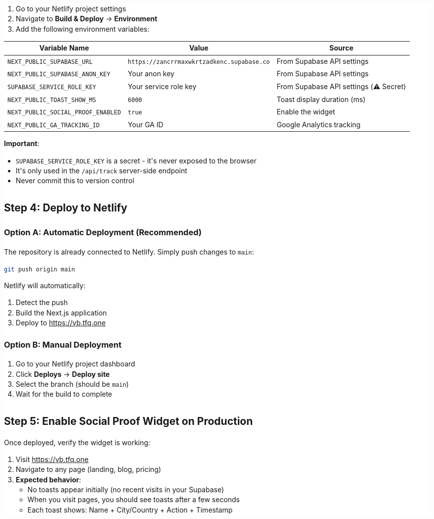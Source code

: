 1. Go to your Netlify project settings
2. Navigate to **Build & Deploy** → **Environment**
3. Add the following environment variables:

| Variable Name | Value | Source |
|---|---|---|
| `NEXT_PUBLIC_SUPABASE_URL` | `https://zancrrmaxwkrtzadkenc.supabase.co` | From Supabase API settings |
| `NEXT_PUBLIC_SUPABASE_ANON_KEY` | Your anon key | From Supabase API settings |
| `SUPABASE_SERVICE_ROLE_KEY` | Your service role key | From Supabase API settings (⚠️ Secret) |
| `NEXT_PUBLIC_TOAST_SHOW_MS` | `6000` | Toast display duration (ms) |
| `NEXT_PUBLIC_SOCIAL_PROOF_ENABLED` | `true` | Enable the widget |
| `NEXT_PUBLIC_GA_TRACKING_ID` | Your GA ID | Google Analytics tracking |

**Important**: 
- `SUPABASE_SERVICE_ROLE_KEY` is a secret - it's never exposed to the browser
- It's only used in the `/api/track` server-side endpoint
- Never commit this to version control

## Step 4: Deploy to Netlify

### Option A: Automatic Deployment (Recommended)

The repository is already connected to Netlify. Simply push changes to `main`:

```bash
git push origin main
```

Netlify will automatically:
1. Detect the push
2. Build the Next.js application
3. Deploy to https://vb.tfq.one

### Option B: Manual Deployment

1. Go to your Netlify project dashboard
2. Click **Deploys** → **Deploy site**
3. Select the branch (should be `main`)
4. Wait for the build to complete

## Step 5: Enable Social Proof Widget on Production

Once deployed, verify the widget is working:

1. Visit https://vb.tfq.one
2. Navigate to any page (landing, blog, pricing)
3. **Expected behavior**:
   - No toasts appear initially (no recent visits in your Supabase)
   - When you visit pages, you should see toasts after a few seconds
   - Each toast shows: Name + City/Country + Action + Timestamp
